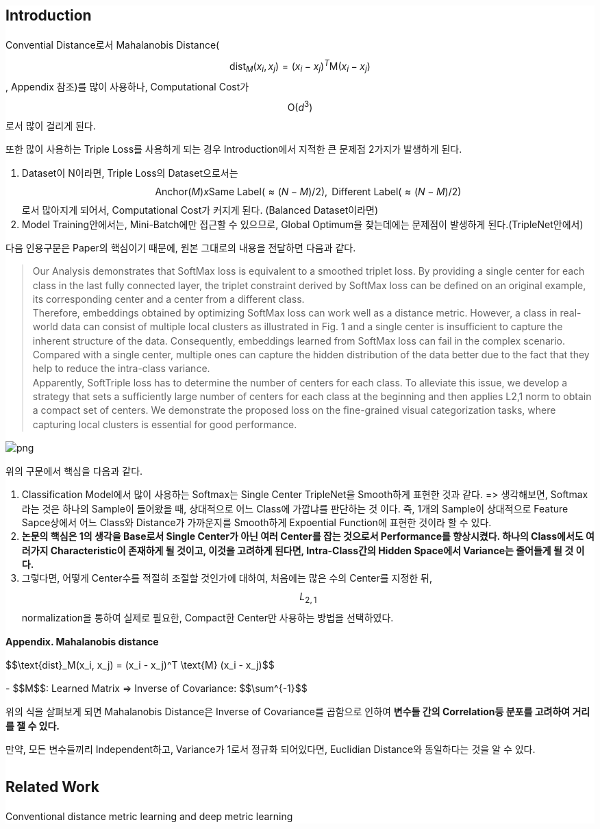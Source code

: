 ## Introduction
Convential Distance로서 Mahalanobis Distance(<span>$$\text{dist}_M(x_i, x_j) = (x_i - x_j)^T \text{M} (x_i - x_j)$$</span>, Appendix 참조)를 많이 사용하나, Computational Cost가 <span>$$\text{O}(d^3)$$</span>로서 많이 걸리게 된다.  

또한 많이 사용하는 Triple Loss를 사용하게 되는 경우 Introduction에서 지적한 큰 문제점 2가지가 발생하게 된다.
1. Dataset이 N이라면, Triple Loss의 Dataset으로서는 <span>$$\text{Anchor}(M) x \text{Same Label}(\approx (N-M)/2), \text{  Different Label}(\approx (N-M)/2)$$</span>로서 많아지게 되어서, Computational Cost가 커지게 된다. (Balanced Dataset이라면)
2. Model Training안에서는, Mini-Batch에만 접근할 수 있으므로, Global Optimum을 찾는데에는 문제점이 발생하게 된다.(TripleNet안에서)

다음 인용구문은 Paper의 핵심이기 때문에, 원본 그대로의 내용을 전달하면 다음과 같다.  
>Our Analysis demonstrates that SoftMax loss is equivalent to a smoothed triplet loss. By providing a single center for each class in the last fully connected layer, the triplet constraint derived by SoftMax loss can be defined on an original example, its corresponding center and a center from a different class.  
Therefore, embeddings obtained by optimizing SoftMax loss can work well as a distance metric. However, a class in real-world data can consist of multiple local clusters as illustrated in Fig. 1 and a single center is insufficient to capture the inherent structure of the data. Consequently, embeddings learned from SoftMax loss can
fail in the complex scenario.  
Compared with a single center, multiple ones can capture the hidden distribution of
the data better due to the fact that they help to reduce the intra-class variance.  
Apparently, SoftTriple loss has to determine the number of centers for each class. To alleviate this issue, we develop a strategy that sets a sufficiently large number of centers for each class at the beginning and then applies L2,1 norm to obtain a compact set of centers.
We demonstrate the proposed loss on the fine-grained visual categorization tasks, where capturing local clusters is essential for good performance.

![png](https://raw.githubusercontent.com/wjddyd66/wjddyd66.github.io/master/static/img/Paper/SoftTriple/19.png)

위의 구문에서 핵심을 다음과 같다.
1. Classification Model에서 많이 사용하는 Softmax는 Single Center TripleNet을 Smooth하게 표현한 것과 같다. => 생각해보면, Softmax라는 것은 하나의 Sample이 들어왔을 때, 상대적으로 어느 Class에 가깝냐를 판단하는 것 이다. 즉, 1개의 Sample이 상대적으로 Feature Sapce상에서 어느 Class와 Distance가 가까운지를 Smooth하게 Expoential Function에 표현한 것이라 할 수 있다.
2. **논문의 핵심은 1의 생각을 Base로서 Single Center가 아닌 여러 Center를 잡는 것으로서 Performance를 향상시켰다. 하나의 Class에서도 여러가지 Characteristic이 존재하게 될 것이고, 이것을 고려하게 된다면, Intra-Class간의 Hidden Space에서 Variance는 줄어들게 될 것 이다.**
3. 그렇다면, 어떻게 Center수를 적절히 조절할 것인가에 대하여, 처음에는 많은 수의 Center를 지정한 뒤, <span>$$L_{2,1}$$</span> normalization을 통하여 실제로 필요한, Compact한 Center만 사용하는 방법을 선택하였다.

**Appendix. Mahalanobis distance**  
<p>$$\text{dist}_M(x_i, x_j) = (x_i - x_j)^T \text{M} (x_i - x_j)$$</p>
- <span>$$M$$</span>: Learned Matrix => Inverse of Covariance: <span>$$\sum^{-1}$$</span>

위의 식을 살펴보게 되면 Mahalanobis Distance은 Inverse of Covariance를 곱함으로 인하여 **변수들 간의 Correlation등 분포를 고려하여 거리를 잴 수 있다.**  

만약, 모든 변수들끼리 Independent하고, Variance가 1로서 정규화 되어있다면, Euclidian Distance와 동일하다는 것을 알 수 있다.

## Related Work 
Conventional distance metric learning and deep metric learning
